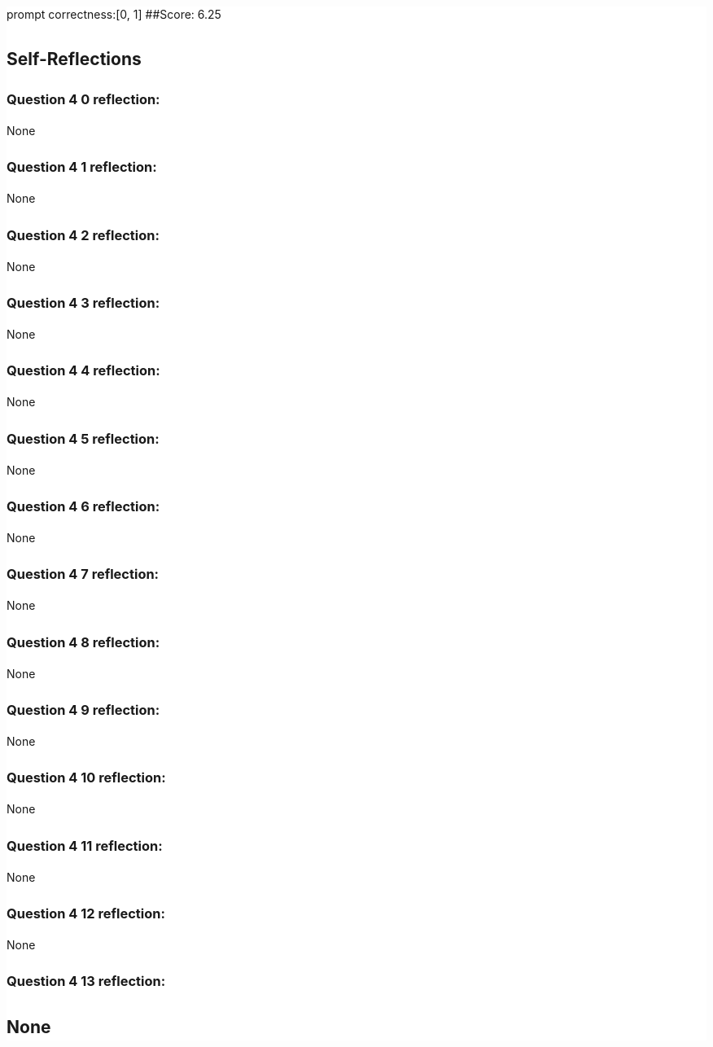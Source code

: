 prompt correctness:[0, 1]
##Score: 6.25

## Self-Reflections

### Question 4 0 reflection:
None
### Question 4 1 reflection:
None
### Question 4 2 reflection:
None
### Question 4 3 reflection:
None
### Question 4 4 reflection:
None
### Question 4 5 reflection:
None
### Question 4 6 reflection:
None
### Question 4 7 reflection:
None
### Question 4 8 reflection:
None
### Question 4 9 reflection:
None
### Question 4 10 reflection:
None
### Question 4 11 reflection:
None
### Question 4 12 reflection:
None
### Question 4 13 reflection:
None
---
